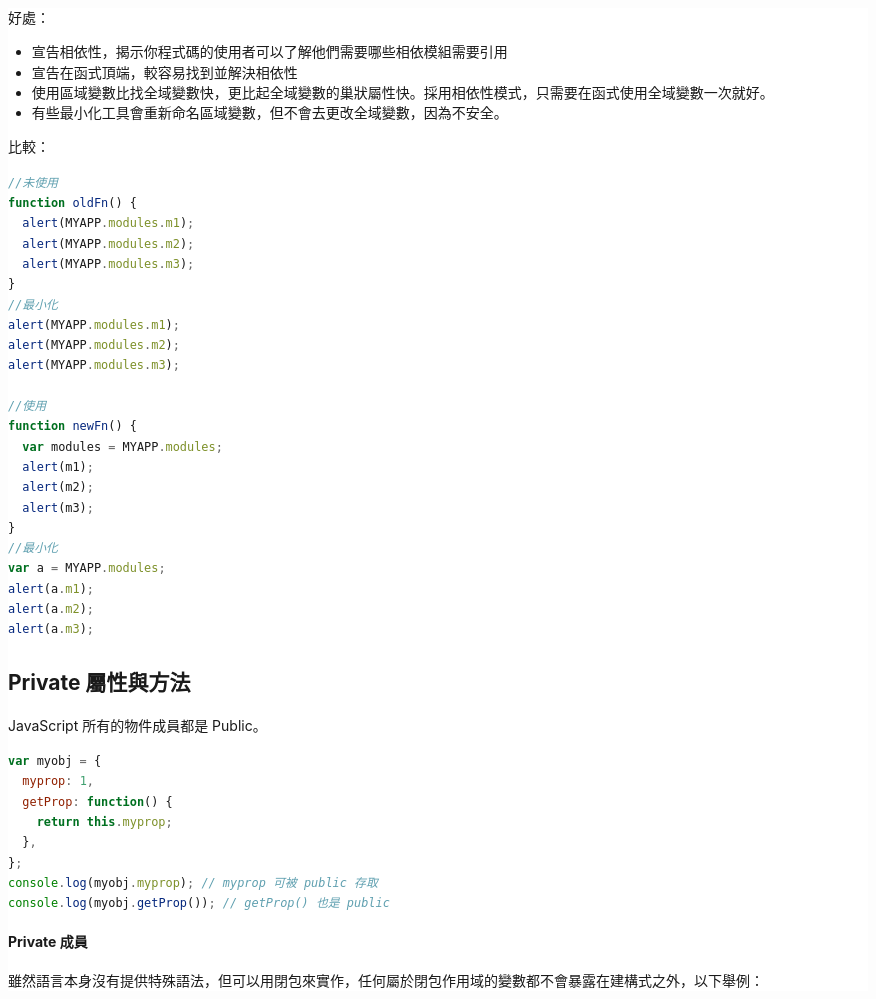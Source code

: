 好處：

- 宣告相依性，揭示你程式碼的使用者可以了解他們需要哪些相依模組需要引用
- 宣告在函式頂端，較容易找到並解決相依性
- 使用區域變數比找全域變數快，更比起全域變數的巢狀屬性快。採用相依性模式，只需要在函式使用全域變數一次就好。
- 有些最小化工具會重新命名區域變數，但不會去更改全域變數，因為不安全。

比較：

```jsx
//未使用
function oldFn() {
  alert(MYAPP.modules.m1);
  alert(MYAPP.modules.m2);
  alert(MYAPP.modules.m3);
}
//最小化
alert(MYAPP.modules.m1);
alert(MYAPP.modules.m2);
alert(MYAPP.modules.m3);

//使用
function newFn() {
  var modules = MYAPP.modules;
  alert(m1);
  alert(m2);
  alert(m3);
}
//最小化
var a = MYAPP.modules;
alert(a.m1);
alert(a.m2);
alert(a.m3);
```

## Private 屬性與方法

JavaScript 所有的物件成員都是 Public。

```jsx
var myobj = {
  myprop: 1,
  getProp: function() {
    return this.myprop;
  },
};
console.log(myobj.myprop); // myprop 可被 public 存取
console.log(myobj.getProp()); // getProp() 也是 public
```

#### Private 成員

雖然語言本身沒有提供特殊語法，但可以用閉包來實作，任何屬於閉包作用域的變數都不會暴露在建構式之外，以下舉例：
